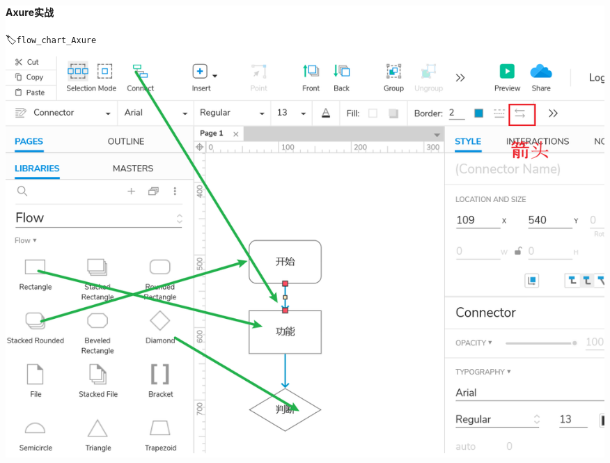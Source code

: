 #### Axure实战
:label:`flow_chart_Axure`

![TFD Axure[8]](../img/flow_chart_axure.png)


[1]: http://www.woshipm.com/pd/818876.html
[2]: https://www.bilibili.com/video/BV1254y1D7Ht?from=search&seid=14167562900175777805
[3]: https://coffee.pmcaff.com/article/2714966199749760/pmcaff?utm_source=forum
[4]: http://www.woshipm.com/pd/675174.html
[5]: http://www.woshipm.com/pmd/3864.html
[6]: https://www.yinxiang.com/everhub/note/f9ab87ee-73e6-4241-9428-9507cbfd007f
[7]: https://www.zhihu.com/pub/reader/119980992/chapter/1284104609896828928
[8]: https://www.bilibili.com/video/BV1WE411w7LW?from=search&seid=9895003283584993406
[9]: https://www.zhihu.com/question/311376037/answer/1628258822
[10]: https://www.jianshu.com/p/e89e97858be1
[11]: https://tangjie.me/blog/115.html
[12]: https://tangjie.me/blog/113.html
[13]: http://www.woshipm.com/pmd/3024508.html
[14]: http://www.woshipm.com/pd/3236364.html
[15]: http://www.woshipm.com/pmd/844937.html
[16]: http://www.woshipm.com/pd/2611357.html
[17]: https://tangjie.me/blog/213.html
[18]: http://www.woshipm.com/pd/2611357.html
[19]: https://juejin.cn/post/6923717340127297549
[20]: https://zhuanlan.zhihu.com/p/390949795
[21]: https://zhuanlan.zhihu.com/p/388588810